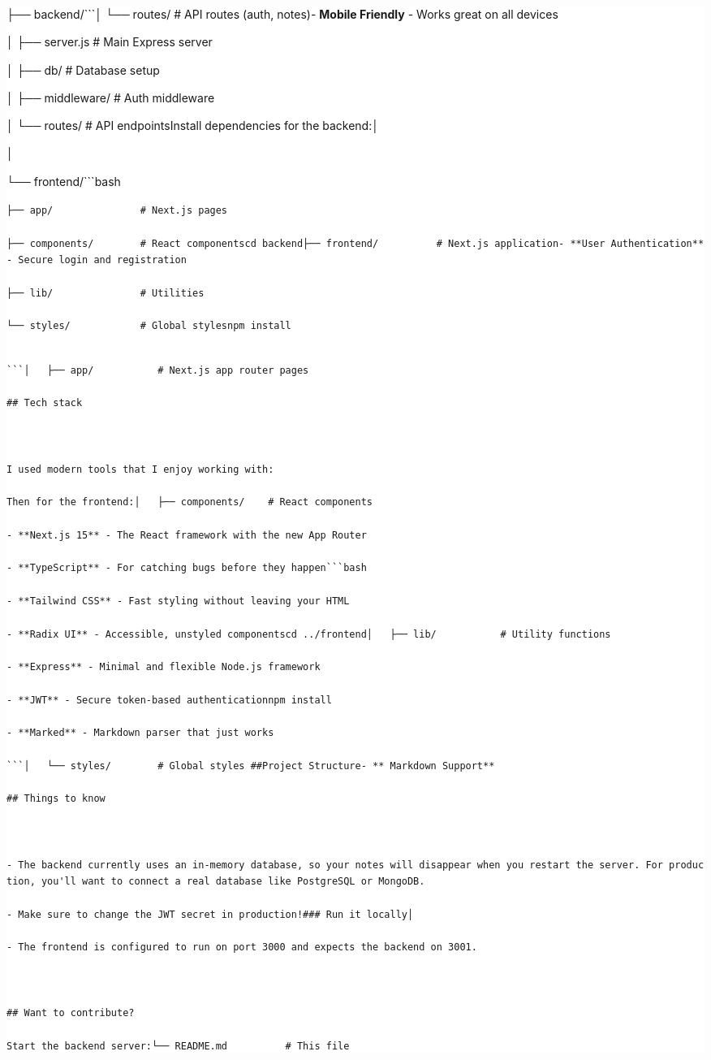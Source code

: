 ├── backend/```│   └── routes/        # API routes (auth, notes)- **Mobile Friendly** - Works great on all devices

│   ├── server.js          # Main Express server

│   ├── db/                # Database setup

│   ├── middleware/        # Auth middleware

│   └── routes/            # API endpointsInstall dependencies for the backend:│

│

└── frontend/```bash

    ├── app/               # Next.js pages

    ├── components/        # React componentscd backend├── frontend/          # Next.js application- **User Authentication** - Secure login and registration

    ├── lib/               # Utilities

    └── styles/            # Global stylesnpm install

```

```│   ├── app/           # Next.js app router pages

## Tech stack



I used modern tools that I enjoy working with:

Then for the frontend:│   ├── components/    # React components

- **Next.js 15** - The React framework with the new App Router

- **TypeScript** - For catching bugs before they happen```bash

- **Tailwind CSS** - Fast styling without leaving your HTML

- **Radix UI** - Accessible, unstyled componentscd ../frontend│   ├── lib/           # Utility functions

- **Express** - Minimal and flexible Node.js framework

- **JWT** - Secure token-based authenticationnpm install

- **Marked** - Markdown parser that just works

```│   └── styles/        # Global styles ##Project Structure- ** Markdown Support** 

## Things to know



- The backend currently uses an in-memory database, so your notes will disappear when you restart the server. For production, you'll want to connect a real database like PostgreSQL or MongoDB.

- Make sure to change the JWT secret in production!### Run it locally│

- The frontend is configured to run on port 3000 and expects the backend on 3001.



## Want to contribute?

Start the backend server:└── README.md          # This file
```